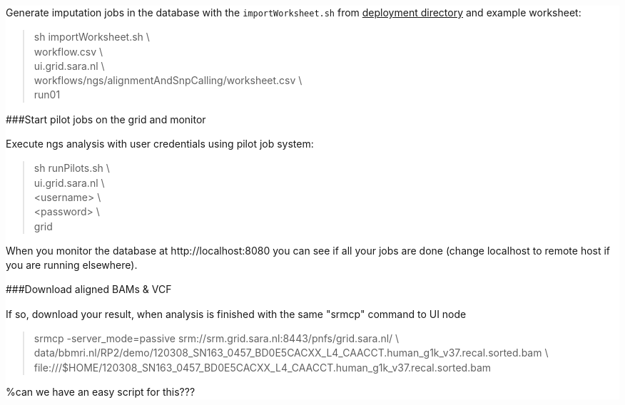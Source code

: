 Generate imputation jobs in the database with the `importWorksheet.sh` from [deployment directory] and example worksheet:  

>sh importWorksheet.sh \\  
>workflow.csv \\  
>ui.grid.sara.nl \\  
>workflows/ngs/alignmentAndSnpCalling/worksheet.csv \\  
>run01  

###Start pilot jobs on the grid and monitor 

Execute ngs analysis with user credentials using pilot job system: 

>sh runPilots.sh \\  
>ui.grid.sara.nl \\  
>\<username> \\  
>\<password> \\  
>grid  

When you monitor the database at http://localhost:8080 you can see if all your jobs are done (change localhost to remote host if you are running elsewhere). 

###Download aligned BAMs & VCF  

If so, download your result, when analysis is finished with the same "srmcp" command to UI node  

>srmcp -server_mode=passive srm://srm.grid.sara.nl:8443/pnfs/grid.sara.nl/  \\
>data/bbmri.nl/RP2/demo/120308_SN163_0457_BD0E5CACXX_L4_CAACCT.human_g1k_v37.recal.sorted.bam \\  
>file:///$HOME/120308_SN163_0457_BD0E5CACXX_L4_CAACCT.human_g1k_v37.recal.sorted.bam  

%can we have an easy script for this???

[Molgenis Compute]: http://www.molgenis.org/wiki/ComputeStart (Molgenis Compute)  
[Molgenis Compute manual]: https://github.com/molgenis/molgenis_apps/blob/testing/modules/compute/doc/UserManual.pdf  
[eBioGrid]: http://www.ebiogrid.nl/  
[clone_build.sh]: https://github.com/molgenis/molgenis_apps/blob/testing/modules/compute4/deployment/clone_build.sh  
[deployment directory]: https://github.com/molgenis/molgenis_apps/tree/testing/modules/compute4/deployment  
[pilot directory]: https://github.com/molgenis/molgenis_apps/tree/testing/modules/compute/pilots/grid  
[BWA]: http://bio-bwa.sourceforge.net/  
[SAM]: http://samtools.sourceforge.net/SAM1.pdf  
[Picard]: http://picard.sourceforge.net/  
[^1]: http://genome.cshlp.org/content/21/6/830.abstract  
[GATK]: http://www.broadinstitute.org/gatk/  
[Molgenis Compute NGS installation manual]: https://github.com/molgenis/molgenis_apps/blob/testing/modules/compute/protocols/ngsWorkflowRealignmentAndSnpCalling/doc/compute_ngs_installation_manual.md  



